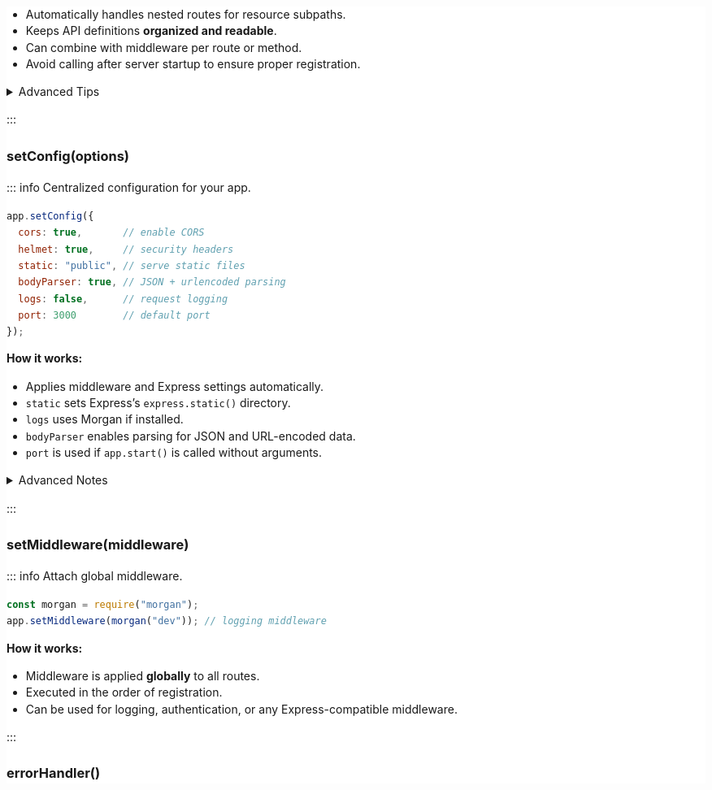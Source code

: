 * Automatically handles nested routes for resource subpaths.
* Keeps API definitions **organized and readable**.
* Can combine with middleware per route or method.
* Avoid calling after server startup to ensure proper registration.

<details><summary>Advanced Tips</summary></details>

:::

### setConfig(options)

::: info
Centralized configuration for your app.

```js
app.setConfig({
  cors: true,       // enable CORS
  helmet: true,     // security headers
  static: "public", // serve static files
  bodyParser: true, // JSON + urlencoded parsing
  logs: false,      // request logging
  port: 3000        // default port
});
```

**How it works:**

* Applies middleware and Express settings automatically.
* `static` sets Express’s `express.static()` directory.
* `logs` uses Morgan if installed.
* `bodyParser` enables parsing for JSON and URL-encoded data.
* `port` is used if `app.start()` is called without arguments.

<details><summary>Advanced Notes</summary></details>

:::

### setMiddleware(middleware)

::: info
Attach global middleware.

```js
const morgan = require("morgan");
app.setMiddleware(morgan("dev")); // logging middleware
```

**How it works:**

* Middleware is applied **globally** to all routes.
* Executed in the order of registration.
* Can be used for logging, authentication, or any Express-compatible middleware.

:::

### errorHandler()
